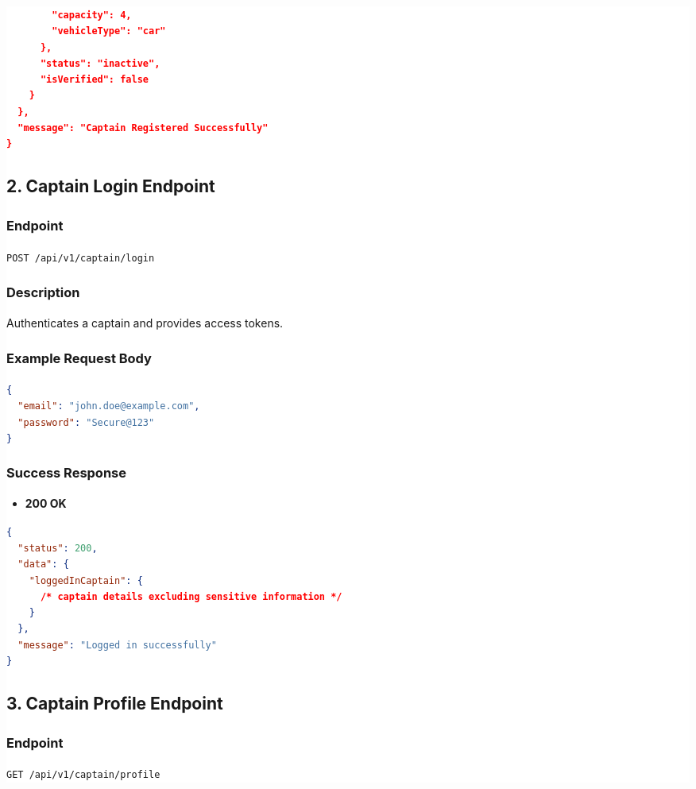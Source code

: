 ```json
        "capacity": 4,
        "vehicleType": "car"
      },
      "status": "inactive",
      "isVerified": false
    }
  },
  "message": "Captain Registered Successfully"
}
```

## 2. Captain Login Endpoint

### Endpoint

`POST /api/v1/captain/login`

### Description

Authenticates a captain and provides access tokens.

### Example Request Body

```json
{
  "email": "john.doe@example.com",
  "password": "Secure@123"
}
```

### Success Response

- **200 OK**

```json
{
  "status": 200,
  "data": {
    "loggedInCaptain": {
      /* captain details excluding sensitive information */
    }
  },
  "message": "Logged in successfully"
}
```

## 3. Captain Profile Endpoint

### Endpoint

`GET /api/v1/captain/profile`
